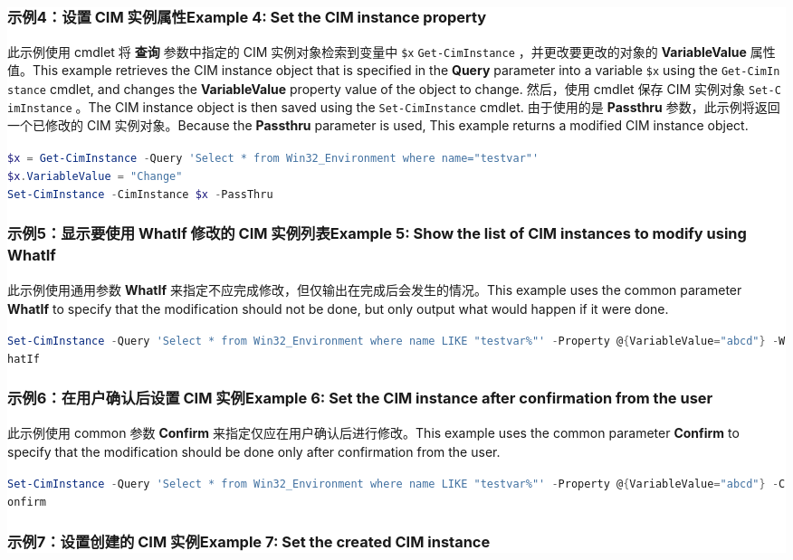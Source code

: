 ### <span data-ttu-id="80254-131">示例4：设置 CIM 实例属性</span><span class="sxs-lookup"><span data-stu-id="80254-131">Example 4: Set the CIM instance property</span></span>

<span data-ttu-id="80254-132">此示例使用 cmdlet 将 **查询** 参数中指定的 CIM 实例对象检索到变量中 `$x` `Get-CimInstance` ，并更改要更改的对象的 **VariableValue** 属性值。</span><span class="sxs-lookup"><span data-stu-id="80254-132">This example retrieves the CIM instance object that is specified in the **Query** parameter into a variable `$x` using the `Get-CimInstance` cmdlet, and changes the **VariableValue** property value of the object to change.</span></span> <span data-ttu-id="80254-133">然后，使用 cmdlet 保存 CIM 实例对象 `Set-CimInstance` 。</span><span class="sxs-lookup"><span data-stu-id="80254-133">The CIM instance object is then saved using the `Set-CimInstance` cmdlet.</span></span>
<span data-ttu-id="80254-134">由于使用的是 **Passthru** 参数，此示例将返回一个已修改的 CIM 实例对象。</span><span class="sxs-lookup"><span data-stu-id="80254-134">Because the **Passthru** parameter is used, This example returns a modified CIM instance object.</span></span>

```powershell
$x = Get-CimInstance -Query 'Select * from Win32_Environment where name="testvar"'
$x.VariableValue = "Change"
Set-CimInstance -CimInstance $x -PassThru
```

### <span data-ttu-id="80254-135">示例5：显示要使用 WhatIf 修改的 CIM 实例列表</span><span class="sxs-lookup"><span data-stu-id="80254-135">Example 5: Show the list of CIM instances to modify using WhatIf</span></span>

<span data-ttu-id="80254-136">此示例使用通用参数 **WhatIf** 来指定不应完成修改，但仅输出在完成后会发生的情况。</span><span class="sxs-lookup"><span data-stu-id="80254-136">This example uses the common parameter **WhatIf** to specify that the modification should not be done, but only output what would happen if it were done.</span></span>

```powershell
Set-CimInstance -Query 'Select * from Win32_Environment where name LIKE "testvar%"' -Property @{VariableValue="abcd"} -WhatIf
```

### <span data-ttu-id="80254-137">示例6：在用户确认后设置 CIM 实例</span><span class="sxs-lookup"><span data-stu-id="80254-137">Example 6: Set the CIM instance after confirmation from the user</span></span>

<span data-ttu-id="80254-138">此示例使用 common 参数 **Confirm** 来指定仅应在用户确认后进行修改。</span><span class="sxs-lookup"><span data-stu-id="80254-138">This example uses the common parameter **Confirm** to specify that the modification should be done only after confirmation from the user.</span></span>

```powershell
Set-CimInstance -Query 'Select * from Win32_Environment where name LIKE "testvar%"' -Property @{VariableValue="abcd"} -Confirm
```

### <span data-ttu-id="80254-139">示例7：设置创建的 CIM 实例</span><span class="sxs-lookup"><span data-stu-id="80254-139">Example 7: Set the created CIM instance</span></span>
